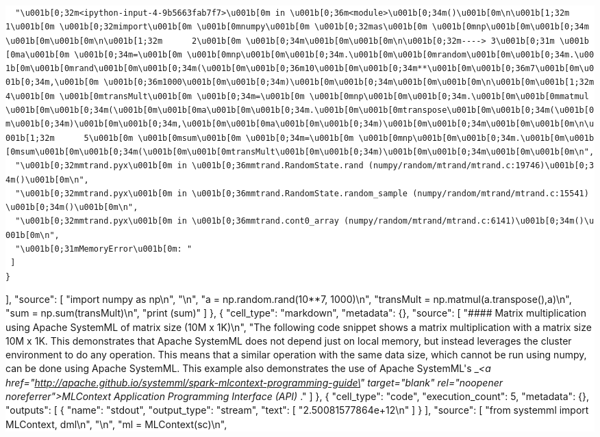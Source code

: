       "\u001b[0;32m<ipython-input-4-9b5663fab7f7>\u001b[0m in \u001b[0;36m<module>\u001b[0;34m()\u001b[0m\n\u001b[1;32m      1\u001b[0m \u001b[0;32mimport\u001b[0m \u001b[0mnumpy\u001b[0m \u001b[0;32mas\u001b[0m \u001b[0mnp\u001b[0m\u001b[0;34m\u001b[0m\u001b[0m\n\u001b[1;32m      2\u001b[0m \u001b[0;34m\u001b[0m\u001b[0m\n\u001b[0;32m----> 3\u001b[0;31m \u001b[0ma\u001b[0m \u001b[0;34m=\u001b[0m \u001b[0mnp\u001b[0m\u001b[0;34m.\u001b[0m\u001b[0mrandom\u001b[0m\u001b[0;34m.\u001b[0m\u001b[0mrand\u001b[0m\u001b[0;34m(\u001b[0m\u001b[0;36m10\u001b[0m\u001b[0;34m**\u001b[0m\u001b[0;36m7\u001b[0m\u001b[0;34m,\u001b[0m \u001b[0;36m1000\u001b[0m\u001b[0;34m)\u001b[0m\u001b[0;34m\u001b[0m\u001b[0m\n\u001b[0m\u001b[1;32m      4\u001b[0m \u001b[0mtransMult\u001b[0m \u001b[0;34m=\u001b[0m \u001b[0mnp\u001b[0m\u001b[0;34m.\u001b[0m\u001b[0mmatmul\u001b[0m\u001b[0;34m(\u001b[0m\u001b[0ma\u001b[0m\u001b[0;34m.\u001b[0m\u001b[0mtranspose\u001b[0m\u001b[0;34m(\u001b[0m\u001b[0;34m)\u001b[0m\u001b[0;34m,\u001b[0m\u001b[0ma\u001b[0m\u001b[0;34m)\u001b[0m\u001b[0;34m\u001b[0m\u001b[0m\n\u001b[1;32m      5\u001b[0m \u001b[0msum\u001b[0m \u001b[0;34m=\u001b[0m \u001b[0mnp\u001b[0m\u001b[0;34m.\u001b[0m\u001b[0msum\u001b[0m\u001b[0;34m(\u001b[0m\u001b[0mtransMult\u001b[0m\u001b[0;34m)\u001b[0m\u001b[0;34m\u001b[0m\u001b[0m\n",
      "\u001b[0;32mmtrand.pyx\u001b[0m in \u001b[0;36mmtrand.RandomState.rand (numpy/random/mtrand/mtrand.c:19746)\u001b[0;34m()\u001b[0m\n",
      "\u001b[0;32mmtrand.pyx\u001b[0m in \u001b[0;36mmtrand.RandomState.random_sample (numpy/random/mtrand/mtrand.c:15541)\u001b[0;34m()\u001b[0m\n",
      "\u001b[0;32mmtrand.pyx\u001b[0m in \u001b[0;36mmtrand.cont0_array (numpy/random/mtrand/mtrand.c:6141)\u001b[0;34m()\u001b[0m\n",
      "\u001b[0;31mMemoryError\u001b[0m: "
     ]
    }
   ],
   "source": [
    "import numpy as np\n",
    "\n",
    "a = np.random.rand(10**7, 1000)\n",
    "transMult = np.matmul(a.transpose(),a)\n",
    "sum = np.sum(transMult)\n",
    "print (sum)"
   ]
  },
  {
   "cell_type": "markdown",
   "metadata": {},
   "source": [
    "#### Matrix multiplication using Apache SystemML of matrix size (10M x 1K)\n",
    "The following code snippet shows a matrix multiplication with a matrix size 10M x 1K. This demonstrates that Apache SystemML does not depend just on local memory, but instead leverages the cluster environment to do any operation. This means that a similar operation with the same data size, which cannot be run using numpy, can be done using Apache SystemML. This example also demonstrates the use of Apache SystemML's __<a href=\"http://apache.github.io/systemml/spark-mlcontext-programming-guide\" target=\"_blank\" rel=\"noopener noreferrer\">MLContext Application Programming Interface (API)</a>__ ."
   ]
  },
  {
   "cell_type": "code",
   "execution_count": 5,
   "metadata": {},
   "outputs": [
    {
     "name": "stdout",
     "output_type": "stream",
     "text": [
      "2.50081577864e+12\n"
     ]
    }
   ],
   "source": [
    "from systemml import MLContext, dml\n",
    "\n",
    "ml = MLContext(sc)\n",